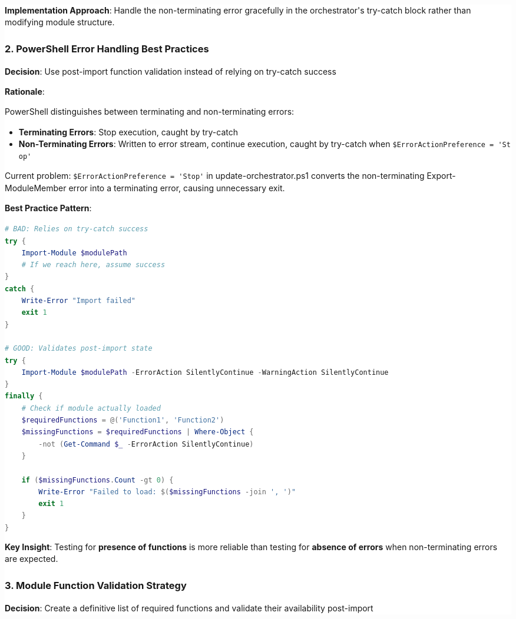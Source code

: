 **Implementation Approach**: Handle the non-terminating error gracefully in the orchestrator's try-catch block rather than modifying module structure.

### 2. PowerShell Error Handling Best Practices

**Decision**: Use post-import function validation instead of relying on try-catch success

**Rationale**:

PowerShell distinguishes between terminating and non-terminating errors:

- **Terminating Errors**: Stop execution, caught by try-catch
- **Non-Terminating Errors**: Written to error stream, continue execution, caught by try-catch when `$ErrorActionPreference = 'Stop'`

Current problem: `$ErrorActionPreference = 'Stop'` in update-orchestrator.ps1 converts the non-terminating Export-ModuleMember error into a terminating error, causing unnecessary exit.

**Best Practice Pattern**:

```powershell
# BAD: Relies on try-catch success
try {
    Import-Module $modulePath
    # If we reach here, assume success
}
catch {
    Write-Error "Import failed"
    exit 1
}

# GOOD: Validates post-import state
try {
    Import-Module $modulePath -ErrorAction SilentlyContinue -WarningAction SilentlyContinue
}
finally {
    # Check if module actually loaded
    $requiredFunctions = @('Function1', 'Function2')
    $missingFunctions = $requiredFunctions | Where-Object {
        -not (Get-Command $_ -ErrorAction SilentlyContinue)
    }

    if ($missingFunctions.Count -gt 0) {
        Write-Error "Failed to load: $($missingFunctions -join ', ')"
        exit 1
    }
}
```

**Key Insight**: Testing for **presence of functions** is more reliable than testing for **absence of errors** when non-terminating errors are expected.

### 3. Module Function Validation Strategy

**Decision**: Create a definitive list of required functions and validate their availability post-import
